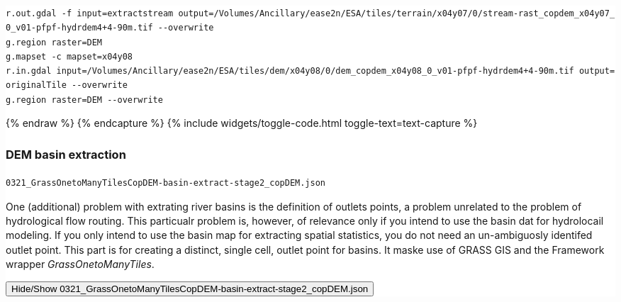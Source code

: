 ```
r.out.gdal -f input=extractstream output=/Volumes/Ancillary/ease2n/ESA/tiles/terrain/x04y07/0/stream-rast_copdem_x04y07_0_v01-pfpf-hydrdem4+4-90m.tif --overwrite
g.region raster=DEM
g.mapset -c mapset=x04y08
r.in.gdal input=/Volumes/Ancillary/ease2n/ESA/tiles/dem/x04y08/0/dem_copdem_x04y08_0_v01-pfpf-hydrdem4+4-90m.tif output=originalTile --overwrite
g.region raster=DEM --overwrite
```
{% endraw %}
{% endcapture %}
{% include widgets/toggle-code.html  toggle-text=text-capture  %}
</div>

### DEM basin extraction    

```
0321_GrassOnetoManyTilesCopDEM-basin-extract-stage2_copDEM.json
```

One (additional) problem with extrating river basins is the definition of outlets points, a problem unrelated to the problem of hydrological flow routing. This particualr problem is, however, of relevance only if you intend to use the basin dat for hydrolocail modeling. If you only intend to use the basin map for extracting spatial statistics, you do not need an un-ambiguosly identifed outlet point. This part is for creating a distinct, single cell, outlet point for basins. It maske use of GRASS GIS and the Framework wrapper _GrassOnetoManyTiles_.



<button id= "toggleGrassOutletdiv" onclick="hiddencode('GrassOutletdiv')">Hide/Show 0321_GrassOnetoManyTilesCopDEM-basin-extract-stage2_copDEM.json</button>

<div id="GrassOutletdiv" style="display:none">

{% capture text-capture %}
{% raw %}
```
{
  "userproject": {
    "userid": "karttur",
    "projectid": "karttur-northlandease2n",
    "tractid": "karttur-northlandease2n",
    "siteid": "*",
    "plotid": "*",
    "system": "ease2n"
  },
  "period": {
    "timestep": "static"
  },
  "process": [
    {
      "processid": "GrassOnetoManyTiles",
      "version": "1.3",

      "overwrite": true,
      "dryrun": false,
      "verbose": 1,
      "parameters": {
        "regionlayer": "DEM",
        "asscript": true,
        "mosaic": true,
        "subparameter": [
          {
            "g.region": {
              "raster": "originalTile"
            }
          },
```